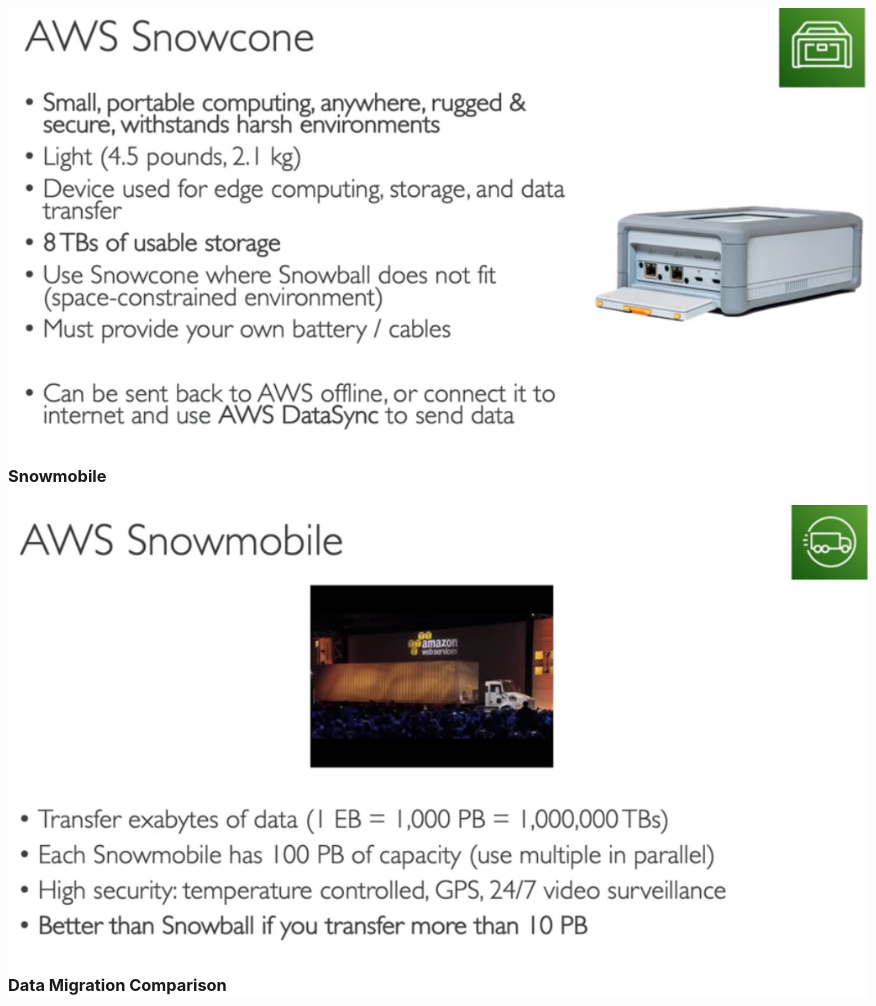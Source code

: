 ![snowcone.png](img/snowcone.png)

### Snowmobile

![snowmobile.png](img/snowmobile.png)

### Data Migration Comparison
